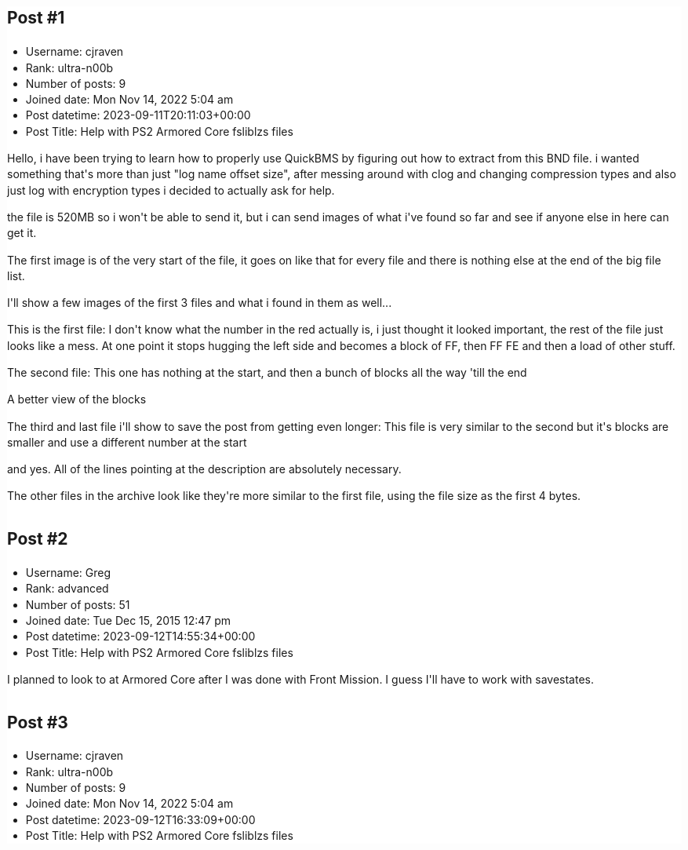 ## Post #1
- Username: cjraven
- Rank: ultra-n00b
- Number of posts: 9
- Joined date: Mon Nov 14, 2022 5:04 am
- Post datetime: 2023-09-11T20:11:03+00:00
- Post Title: Help with PS2 Armored Core fsliblzs files

Hello, i have been trying to learn how to properly use QuickBMS by figuring out how to extract from this BND file.
i wanted something that's more than just "log name offset size", after messing around with clog and changing compression types and also just log with encryption types i decided to actually ask for help.

the file is 520MB so i won't be able to send it, but i can send images of what i've found so far and see if anyone else in here can get it.

The first image is of the very start of the file, it goes on like that for every file and there is nothing else at the end of the big file list.


I'll show a few images of the first 3 files and what i found in them as well...

This is the first file:
I don't know what the number in the red actually is, i just thought it looked important, the rest of the file just looks like a mess. At one point it stops hugging the left side and becomes a block of FF, then FF FE and then a load of other stuff.





The second file:
This one has nothing at the start, and then a bunch of blocks all the way 'till the end

A better view of the blocks



The third and last file i'll show to save the post from getting even longer:
This file is very similar to the second but it's blocks are smaller and use a different number at the start 

and yes. All of the lines pointing at the description are absolutely necessary.

The other files in the archive look like they're more similar to the first file, using the file size as the first 4 bytes.
## Post #2
- Username: Greg
- Rank: advanced
- Number of posts: 51
- Joined date: Tue Dec 15, 2015 12:47 pm
- Post datetime: 2023-09-12T14:55:34+00:00
- Post Title: Help with PS2 Armored Core fsliblzs files

I planned to look to at Armored Core after I was done with Front Mission. I guess I'll have to work with savestates.
## Post #3
- Username: cjraven
- Rank: ultra-n00b
- Number of posts: 9
- Joined date: Mon Nov 14, 2022 5:04 am
- Post datetime: 2023-09-12T16:33:09+00:00
- Post Title: Help with PS2 Armored Core fsliblzs files
